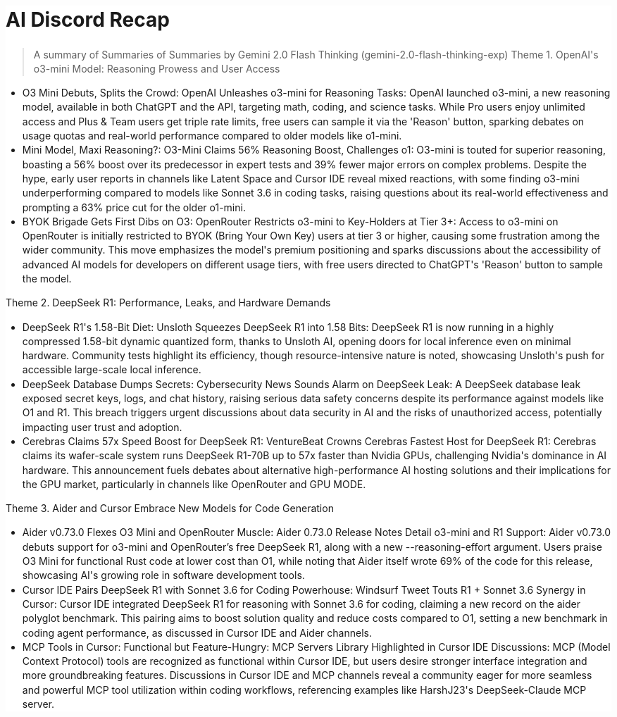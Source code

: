# AI Discord Recap
> A summary of Summaries of Summaries by Gemini 2.0 Flash Thinking (gemini-2.0-flash-thinking-exp)
Theme 1. OpenAI's o3-mini Model: Reasoning Prowess and User Access

* O3 Mini Debuts, Splits the Crowd: OpenAI Unleashes o3-mini for Reasoning Tasks: OpenAI launched o3-mini, a new reasoning model, available in both ChatGPT and the API, targeting math, coding, and science tasks. While Pro users enjoy unlimited access and Plus & Team users get triple rate limits, free users can sample it via the 'Reason' button, sparking debates on usage quotas and real-world performance compared to older models like o1-mini.
* Mini Model, Maxi Reasoning?: O3-Mini Claims 56% Reasoning Boost, Challenges o1: O3-mini is touted for superior reasoning, boasting a 56% boost over its predecessor in expert tests and 39% fewer major errors on complex problems. Despite the hype, early user reports in channels like Latent Space and Cursor IDE reveal mixed reactions, with some finding o3-mini underperforming compared to models like Sonnet 3.6 in coding tasks, raising questions about its real-world effectiveness and prompting a 63% price cut for the older o1-mini.
* BYOK Brigade Gets First Dibs on O3: OpenRouter Restricts o3-mini to Key-Holders at Tier 3+: Access to o3-mini on OpenRouter is initially restricted to BYOK (Bring Your Own Key) users at tier 3 or higher, causing some frustration among the wider community. This move emphasizes the model's premium positioning and sparks discussions about the accessibility of advanced AI models for developers on different usage tiers, with free users directed to ChatGPT's 'Reason' button to sample the model.

Theme 2. DeepSeek R1: Performance, Leaks, and Hardware Demands

* DeepSeek R1's 1.58-Bit Diet: Unsloth Squeezes DeepSeek R1 into 1.58 Bits: DeepSeek R1 is now running in a highly compressed 1.58-bit dynamic quantized form, thanks to Unsloth AI, opening doors for local inference even on minimal hardware. Community tests highlight its efficiency, though resource-intensive nature is noted, showcasing Unsloth's push for accessible large-scale local inference.
* DeepSeek Database Dumps Secrets: Cybersecurity News Sounds Alarm on DeepSeek Leak: A DeepSeek database leak exposed secret keys, logs, and chat history, raising serious data safety concerns despite its performance against models like O1 and R1. This breach triggers urgent discussions about data security in AI and the risks of unauthorized access, potentially impacting user trust and adoption.
* Cerebras Claims 57x Speed Boost for DeepSeek R1: VentureBeat Crowns Cerebras Fastest Host for DeepSeek R1: Cerebras claims its wafer-scale system runs DeepSeek R1-70B up to 57x faster than Nvidia GPUs, challenging Nvidia's dominance in AI hardware. This announcement fuels debates about alternative high-performance AI hosting solutions and their implications for the GPU market, particularly in channels like OpenRouter and GPU MODE.

Theme 3. Aider and Cursor Embrace New Models for Code Generation

* Aider v0.73.0 Flexes O3 Mini and OpenRouter Muscle: Aider 0.73.0 Release Notes Detail o3-mini and R1 Support: Aider v0.73.0 debuts support for o3-mini and OpenRouter’s free DeepSeek R1, along with a new --reasoning-effort argument. Users praise O3 Mini for functional Rust code at lower cost than O1, while noting that Aider itself wrote 69% of the code for this release, showcasing AI's growing role in software development tools.
* Cursor IDE Pairs DeepSeek R1 with Sonnet 3.6 for Coding Powerhouse: Windsurf Tweet Touts R1 + Sonnet 3.6 Synergy in Cursor: Cursor IDE integrated DeepSeek R1 for reasoning with Sonnet 3.6 for coding, claiming a new record on the aider polyglot benchmark. This pairing aims to boost solution quality and reduce costs compared to O1, setting a new benchmark in coding agent performance, as discussed in Cursor IDE and Aider channels.
* MCP Tools in Cursor: Functional but Feature-Hungry: MCP Servers Library Highlighted in Cursor IDE Discussions: MCP (Model Context Protocol) tools are recognized as functional within Cursor IDE, but users desire stronger interface integration and more groundbreaking features. Discussions in Cursor IDE and MCP channels reveal a community eager for more seamless and powerful MCP tool utilization within coding workflows, referencing examples like HarshJ23's DeepSeek-Claude MCP server.
